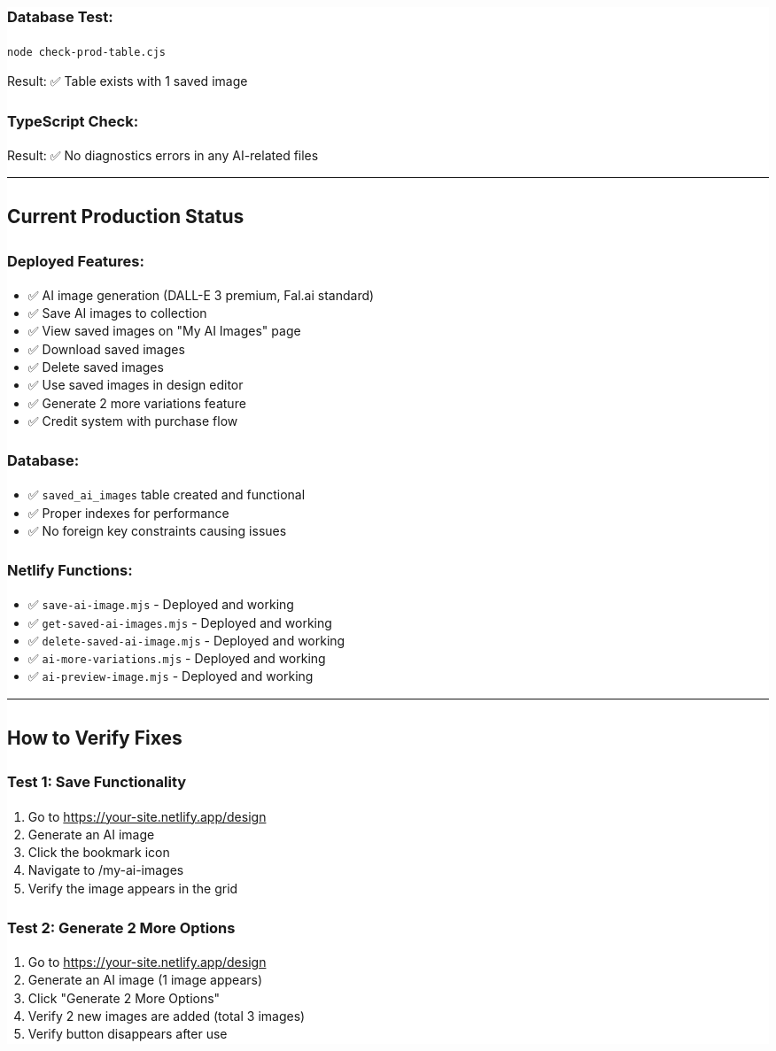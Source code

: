 ### Database Test:
```bash
node check-prod-table.cjs
```
Result: ✅ Table exists with 1 saved image

### TypeScript Check:
Result: ✅ No diagnostics errors in any AI-related files

---

## Current Production Status

### Deployed Features:
- ✅ AI image generation (DALL-E 3 premium, Fal.ai standard)
- ✅ Save AI images to collection
- ✅ View saved images on "My AI Images" page
- ✅ Download saved images
- ✅ Delete saved images
- ✅ Use saved images in design editor
- ✅ Generate 2 more variations feature
- ✅ Credit system with purchase flow

### Database:
- ✅ `saved_ai_images` table created and functional
- ✅ Proper indexes for performance
- ✅ No foreign key constraints causing issues

### Netlify Functions:
- ✅ `save-ai-image.mjs` - Deployed and working
- ✅ `get-saved-ai-images.mjs` - Deployed and working
- ✅ `delete-saved-ai-image.mjs` - Deployed and working
- ✅ `ai-more-variations.mjs` - Deployed and working
- ✅ `ai-preview-image.mjs` - Deployed and working

---

## How to Verify Fixes

### Test 1: Save Functionality
1. Go to https://your-site.netlify.app/design
2. Generate an AI image
3. Click the bookmark icon
4. Navigate to /my-ai-images
5. Verify the image appears in the grid

### Test 2: Generate 2 More Options
1. Go to https://your-site.netlify.app/design
2. Generate an AI image (1 image appears)
3. Click "Generate 2 More Options"
4. Verify 2 new images are added (total 3 images)
5. Verify button disappears after use
